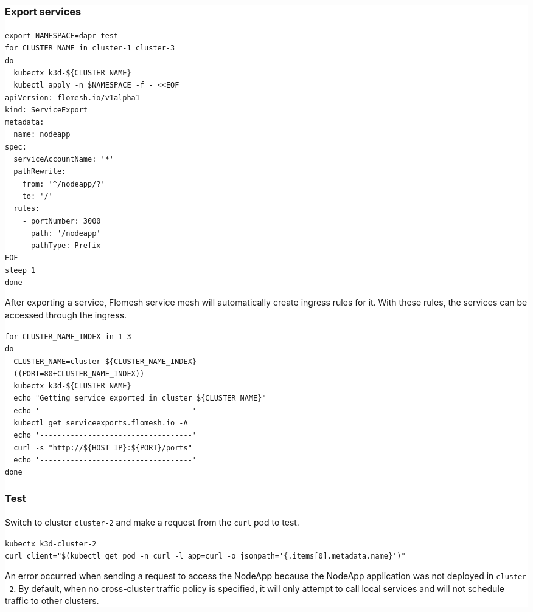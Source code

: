 ### Export services

```shell
export NAMESPACE=dapr-test
for CLUSTER_NAME in cluster-1 cluster-3
do
  kubectx k3d-${CLUSTER_NAME}
  kubectl apply -n $NAMESPACE -f - <<EOF
apiVersion: flomesh.io/v1alpha1
kind: ServiceExport
metadata:
  name: nodeapp
spec:
  serviceAccountName: '*'
  pathRewrite:
    from: '^/nodeapp/?'
    to: '/'
  rules:
    - portNumber: 3000
      path: '/nodeapp'
      pathType: Prefix
EOF
sleep 1
done
```

After exporting a service, Flomesh service mesh will automatically create ingress rules for it. With these rules, the services can be accessed through the ingress.

```shell
for CLUSTER_NAME_INDEX in 1 3
do
  CLUSTER_NAME=cluster-${CLUSTER_NAME_INDEX}
  ((PORT=80+CLUSTER_NAME_INDEX))
  kubectx k3d-${CLUSTER_NAME}
  echo "Getting service exported in cluster ${CLUSTER_NAME}"
  echo '-----------------------------------'
  kubectl get serviceexports.flomesh.io -A
  echo '-----------------------------------'
  curl -s "http://${HOST_IP}:${PORT}/ports"
  echo '-----------------------------------'
done
```

### Test

Switch to cluster `cluster-2` and make a request from the `curl` pod to test.

```shell
kubectx k3d-cluster-2
curl_client="$(kubectl get pod -n curl -l app=curl -o jsonpath='{.items[0].metadata.name}')"
```

An error occurred when sending a request to access the NodeApp because the NodeApp application was not deployed in `cluster-2`. By default, when no cross-cluster traffic policy is specified, it will only attempt to call local services and will not schedule traffic to other clusters.
